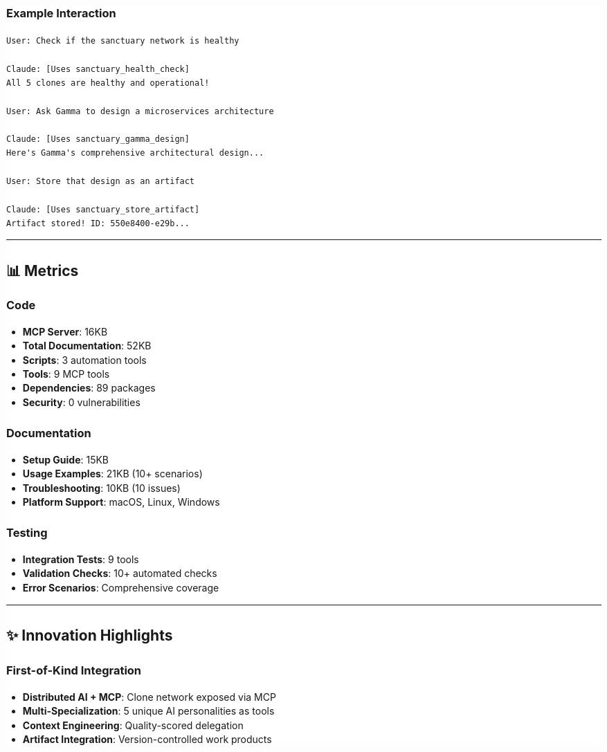### Example Interaction
```
User: Check if the sanctuary network is healthy

Claude: [Uses sanctuary_health_check]
All 5 clones are healthy and operational!

User: Ask Gamma to design a microservices architecture

Claude: [Uses sanctuary_gamma_design]
Here's Gamma's comprehensive architectural design...

User: Store that design as an artifact

Claude: [Uses sanctuary_store_artifact]
Artifact stored! ID: 550e8400-e29b...
```

---

## 📊 Metrics

### Code
- **MCP Server**: 16KB
- **Total Documentation**: 52KB
- **Scripts**: 3 automation tools
- **Tools**: 9 MCP tools
- **Dependencies**: 89 packages
- **Security**: 0 vulnerabilities

### Documentation
- **Setup Guide**: 15KB
- **Usage Examples**: 21KB (10+ scenarios)
- **Troubleshooting**: 10KB (10 issues)
- **Platform Support**: macOS, Linux, Windows

### Testing
- **Integration Tests**: 9 tools
- **Validation Checks**: 10+ automated checks
- **Error Scenarios**: Comprehensive coverage

---

## ✨ Innovation Highlights

### First-of-Kind Integration
- **Distributed AI + MCP**: Clone network exposed via MCP
- **Multi-Specialization**: 5 unique AI personalities as tools
- **Context Engineering**: Quality-scored delegation
- **Artifact Integration**: Version-controlled work products
